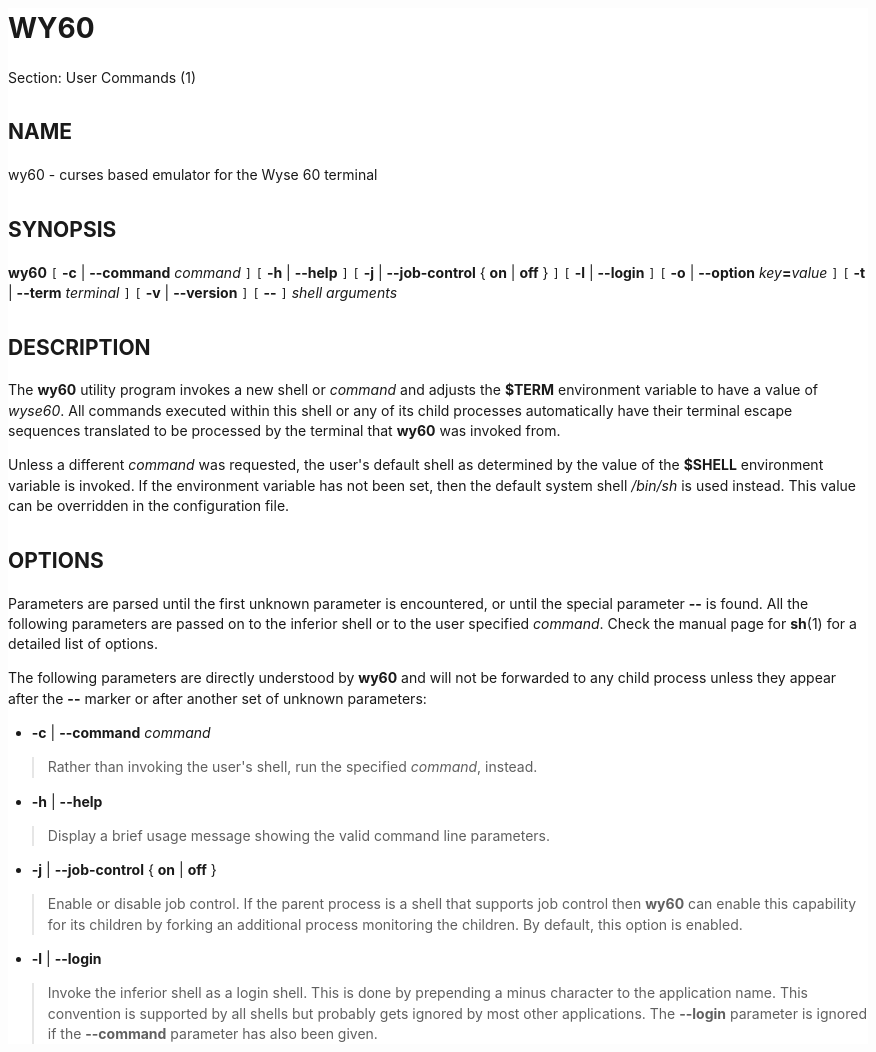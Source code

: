 # WY60 #

Section: User Commands (1)

## NAME ##

wy60 - curses based emulator for the Wyse 60 terminal

## SYNOPSIS ##

**wy60** `[` **-c** | **--command** _command_ `]` `[` **-h** | **--help** `]` `[` **-j** | **--job-control** { **on** | **off** } `]` `[` **-l** | **--login** `]` `[` **-o** | **--option** _key_**=**_value_ `]` `[` **-t** | **--term** _terminal_ `]` `[` **-v** | **--version** `]` `[` **--** `]` _shell arguments_

## DESCRIPTION ##

The **wy60** utility program invokes a new shell or _command_ and adjusts the **$TERM** environment variable to have a value of _wyse60_. All commands executed within this shell or any of its child processes automatically have their terminal escape sequences translated to be processed by the terminal that **wy60** was invoked from.

Unless a different _command_ was requested, the user's default shell as determined by the value of the **$SHELL** environment variable is invoked. If the environment variable has not been set, then the default system shell _/bin/sh_ is used instead. This value can be overridden in the configuration file.

## OPTIONS ##

Parameters are parsed until the first unknown parameter is encountered, or until the special parameter **--** is found. All the following parameters are passed on to the inferior shell or to the user specified _command_. Check the manual page for **sh**(1) for a detailed list of options.

The following parameters are directly understood by **wy60** and will not be forwarded to any child process unless they appear after the **--** marker or after another set of unknown parameters:

  * **-c** | **--command** _command_

> Rather than invoking the user's shell, run the specified _command_, instead.

  * **-h** | **--help**

> Display a brief usage message showing the valid command line parameters.

  * **-j** | **--job-control** { **on** | **off** }

> Enable or disable job control. If the parent process is a shell that supports job control then **wy60** can enable this capability for its children by forking an additional process monitoring the children. By default, this option is enabled.

  * **-l** | **--login**

> Invoke the inferior shell as a login shell. This is done by prepending a minus character to the application name. This convention is supported by all shells but probably gets ignored by most other applications. The **--login** parameter is ignored if the **--command** parameter has also been given.
